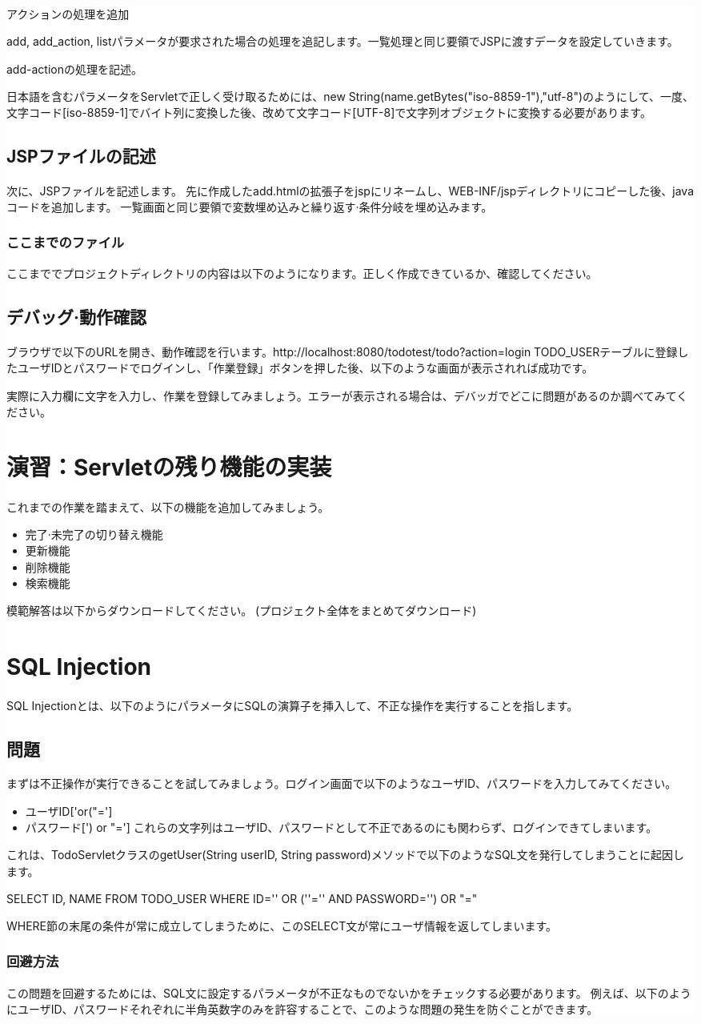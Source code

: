 アクションの処理を追加

add, add_action, listパラメータが要求された場合の処理を追記します。一覧処理と同じ要領でJSPに渡すデータを設定していきます。

add-actionの処理を記述。

日本語を含むパラメータをServletで正しく受け取るためには、new String(name.getBytes("iso-8859-1"),"utf-8")のようにして、一度、文字コード[iso-8859-1]でバイト列に変換した後、改めて文字コード[UTF-8]で文字列オブジェクトに変換する必要があります。

## JSPファイルの記述
次に、JSPファイルを記述します。
先に作成したadd.htmlの拡張子をjspにリネームし、WEB-INF/jspディレクトリにコピーした後、javaコードを追加します。
一覧画面と同じ要領で変数埋め込みと繰り返す·条件分岐を埋め込みます。

### ここまでのファイル
ここまででプロジェクトディレクトリの内容は以下のようになります。正しく作成できているか、確認してください。

## デバッグ·動作確認
ブラウザで以下のURLを開き、動作確認を行います。http://localhost:8080/todotest/todo?action=login TODO_USERテーブルに登録したユーザIDとパスワードでログインし、「作業登録」ボタンを押した後、以下のような画面が表示されれば成功です。

実際に入力欄に文字を入力し、作業を登録してみましょう。エラーが表示される場合は、デバッガでどこに問題があるのか調べてみてください。

# 演習：Servletの残り機能の実装
これまでの作業を踏まえて、以下の機能を追加してみましょう。
* 完了·未完了の切り替え機能
* 更新機能
* 削除機能
* 検索機能

模範解答は以下からダウンロードしてください。
(プロジェクト全体をまとめてダウンロード)

# SQL Injection
SQL Injectionとは、以下のようにパラメータにSQLの演算子を挿入して、不正な操作を実行することを指します。
## 問題
まずは不正操作が実行できることを試してみましょう。ログイン画面で以下のようなユーザID、パスワードを入力してみてください。
* ユーザID['or("=']
* パスワード[') or "=']
これらの文字列はユーザID、パスワードとして不正であるのにも関わらず、ログインできてしまいます。 

これは、TodoServletクラスのgetUser(String userID, String password)メソッドで以下のようなSQL文を発行してしまうことに起因します。

SELECT ID, NAME FROM TODO_USER WHERE ID='' OR (''='' AND PASSWORD='') OR "="

WHERE節の末尾の条件が常に成立してしまうために、このSELECT文が常にユーザ情報を返してしまいます。

### 回避方法
この問題を回避するためには、SQL文に設定するパラメータが不正なものでないかをチェックする必要があります。
例えば、以下のようにユーザID、パスワードそれぞれに半角英数字のみを許容することで、このような問題の発生を防ぐことができます。
